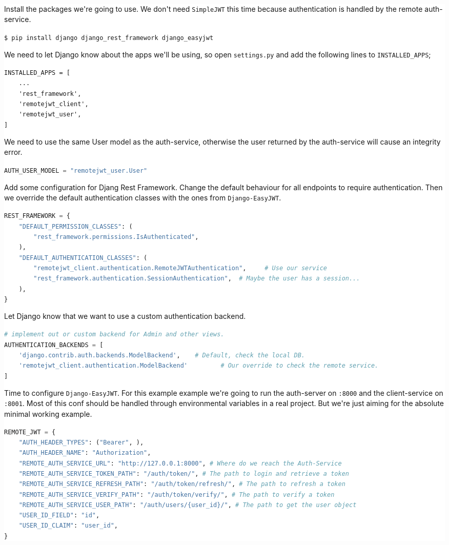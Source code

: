 Install the packages we're going to use. We don't need `SimpleJWT` this time
because authentication is handled by the remote auth-service.
```
$ pip install django django_rest_framework django_easyjwt
```

We need to let Django know about the apps we'll be using, so open `settings.py`
and add the following lines to `INSTALLED_APPS`;
```PY
INSTALLED_APPS = [
    ...
    'rest_framework',
    'remotejwt_client',
    'remotejwt_user',
]
```

We need to use the same User model as the auth-service, otherwise the user
returned by the auth-service will cause an integrity error.

```py
AUTH_USER_MODEL = "remotejwt_user.User"
```

Add some configuration for Djang Rest Framework. Change the default behaviour
for all endpoints to require authentication. Then we override the default
authentication classes with the ones from `Django-EasyJWT`.
```py
REST_FRAMEWORK = {
    "DEFAULT_PERMISSION_CLASSES": (
        "rest_framework.permissions.IsAuthenticated",
    ),
    "DEFAULT_AUTHENTICATION_CLASSES": (
        "remotejwt_client.authentication.RemoteJWTAuthentication",     # Use our service
        "rest_framework.authentication.SessionAuthentication",  # Maybe the user has a session...
    ),
}
```

Let Django know that we want to use a custom authentication backend.
```py
# implement out or custom backend for Admin and other views.
AUTHENTICATION_BACKENDS = [
    'django.contrib.auth.backends.ModelBackend',    # Default, check the local DB.
    'remotejwt_client.authentication.ModelBackend'         # Our override to check the remote service.
]
```

Time to configure `Django-EasyJWT`. For this example example we're going to run
the auth-server on `:8000` and the client-service on `:8001`. Most of this conf
should be handled through environmental variables in a real project. But we're
just aiming for the absolute minimal working example.

```py
REMOTE_JWT = {
    "AUTH_HEADER_TYPES": ("Bearer", ),
    "AUTH_HEADER_NAME": "Authorization",
    "REMOTE_AUTH_SERVICE_URL": "http://127.0.0.1:8000", # Where do we reach the Auth-Service
    "REMOTE_AUTH_SERVICE_TOKEN_PATH": "/auth/token/", # The path to login and retrieve a token
    "REMOTE_AUTH_SERVICE_REFRESH_PATH": "/auth/token/refresh/", # The path to refresh a token
    "REMOTE_AUTH_SERVICE_VERIFY_PATH": "/auth/token/verify/", # The path to verify a token
    "REMOTE_AUTH_SERVICE_USER_PATH": "/auth/users/{user_id}/", # The path to get the user object
    "USER_ID_FIELD": "id",
    "USER_ID_CLAIM": "user_id",
}
```
